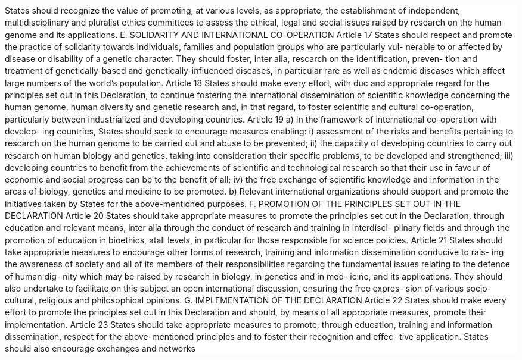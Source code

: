 States should recognize the value of promoting, at various levels, 
as appropriate, the establishment of independent, multidisciplinary 
and pluralist ethics committees to assess the ethical, legal and social 
issues raised by research on the human genome and its applications. 
E. SOLIDARITY AND INTERNATIONAL 
CO-OPERATION 
Article 17 
States should respect and promote the practice of solidarity towards 
individuals, families and population groups who are particularly vul- 
nerable to or affected by disease or disability of a genetic character. 
They should foster, inter alia, rescarch on the identification, preven- 
tion and treatment of genetically-based and genetically-influenced 
discases, in particular rare as well as endemic discases which affect large 
numbers of the world’s population. 
Article 18 
States should make every effort, with duc and appropriate regard 
for the principles set out in this Declaration, to continue fostering the 
international dissemination of scientific knowledge concerning the   
human genome, human diversity and genetic research and, in that 
regard, to foster scientific and cultural co-operation, particularly 
between industrialized and developing countries. 
Article 19 
a) In the framework of international co-operation with develop- 
ing countries, States should seck to encourage measures enabling: 
i) assessment of the risks and benefits pertaining to rescarch on the 
human genome to be carried out and abuse to be prevented; 
ii) the capacity of developing countries to carry out rescarch on 
human biology and genetics, taking into consideration their specific 
problems, to be developed and strengthened; 
iii) developing countries to benefit from the achievements of scientific 
and technological research so that their usc in favour of economic and 
social progress can be to the benefit of all; 
iv) the free exchange of scientific knowledge and information in the 
arcas of biology, genetics and medicine to be promoted. 
b) Relevant international organizations should support and promote 
the initiatives taken by States for the above-mentioned purposes. 
F. PROMOTION OF THE PRINCIPLES SET 
OUT IN THE DECLARATION 
Article 20 
States should take appropriate measures to promote the principles 
set out in the Declaration, through education and relevant means, 
inter alia through the conduct of research and training in interdisci- 
plinary fields and through the promotion of education in bioethics, 
atall levels, in particular for those responsible for science policies. 
Article 21 
States should take appropriate measures to encourage other forms 
of research, training and information dissemination conducive to rais- 
ing the awareness of society and all of its members of their responsibilities 
regarding the fundamental issues relating to the defence of human dig- 
nity which may be raised by research in biology, in genetics and in med- 
icine, and its applications. They should also undertake to facilitate on 
this subject an open international discussion, ensuring the free expres- 
sion of various socio-cultural, religious and philosophical opinions. 
G. IMPLEMENTATION 
OF THE DECLARATION 
Article 22 
States should make every effort to promote the principles set out 
in this Declaration and should, by means of all appropriate measures, 
promote their implementation. 
Article 23 
States should take appropriate measures to promote, through 
education, training and information dissemination, respect for the 
above-mentioned principles and to foster their recognition and effec- 
tive application. States should also encourage exchanges and networks 